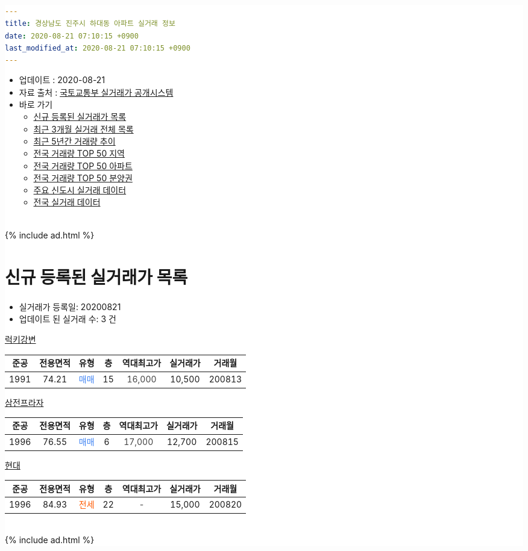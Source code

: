 ```yaml
---
title: 경상남도 진주시 하대동 아파트 실거래 정보
date: 2020-08-21 07:10:15 +0900
last_modified_at: 2020-08-21 07:10:15 +0900
---
```


* 업데이트 : 2020-08-21
* 자료 출처 : [국토교통부 실거래가 공개시스템](http://rt.molit.go.kr)
* 바로 가기
    * [신규 등록된 실거래가 목록](#신규-등록된-실거래가-목록)
    * [최근 3개월 실거래 전체 목록](#최근-3개월-실거래-전체-목록)
    * [최근 5년간 거래량 추이](#최근-5년간-거래량-추이)
    * [전국 거래량 TOP 50 지역](https://inasie.github.io/apt-trade-info/최근-3개월-전국에서-가장-거래가-많이-발생한-지역)
    * [전국 거래량 TOP 50 아파트](https://inasie.github.io/apt-trade-info/최근-3개월-전국에서-가장-거래가-많이-발생한-아파트)
    * [전국 거래량 TOP 50 분양권](https://inasie.github.io/apt-trade-info/최근-3개월-전국에서-가장-거래가-많이-발생한-분양권)
    * [주요 신도시 실거래 데이터](https://inasie.github.io/apt-trade-info/주요-신도시)
    * [전국 실거래 데이터](https://inasie.github.io/apt-trade-info/전국)
<br>
{% include ad.html %}
<br>

# 신규 등록된 실거래가 목록
* 실거래가 등록일: 20200821
* 업데이트 된 실거래 수: 3 건


[럭키강변](https://search.naver.com/search.naver?query=%EA%B2%BD%EC%83%81%EB%82%A8%EB%8F%84+%EC%A7%84%EC%A3%BC%EC%8B%9C+%ED%95%98%EB%8C%80%EB%8F%99+%EB%9F%AD%ED%82%A4%EA%B0%95%EB%B3%80)

|준공|전용면적|유형|층|역대최고가|실거래가|거래월|
|:---:|:---:|:---:|:---:|:---:|:---:|:---:|
|1991|74.21|<span style="color:#4285f3">매매</span>|15|<span style="color:#444444">16,000</span>|10,500|200813|

[삼전프라자](https://search.naver.com/search.naver?query=%EA%B2%BD%EC%83%81%EB%82%A8%EB%8F%84+%EC%A7%84%EC%A3%BC%EC%8B%9C+%ED%95%98%EB%8C%80%EB%8F%99+%EC%82%BC%EC%A0%84%ED%94%84%EB%9D%BC%EC%9E%90)

|준공|전용면적|유형|층|역대최고가|실거래가|거래월|
|:---:|:---:|:---:|:---:|:---:|:---:|:---:|
|1996|76.55|<span style="color:#4285f3">매매</span>|6|<span style="color:#444444">17,000</span>|12,700|200815|

[현대](https://search.naver.com/search.naver?query=%EA%B2%BD%EC%83%81%EB%82%A8%EB%8F%84+%EC%A7%84%EC%A3%BC%EC%8B%9C+%ED%95%98%EB%8C%80%EB%8F%99+%ED%98%84%EB%8C%80)

|준공|전용면적|유형|층|역대최고가|실거래가|거래월|
|:---:|:---:|:---:|:---:|:---:|:---:|:---:|
|1996|84.93|<span style="color:#ff5a00">전세</span>|22|<span style="color:#444444">-</span>|15,000|200820|


<br>
{% include ad.html %}
<br>
